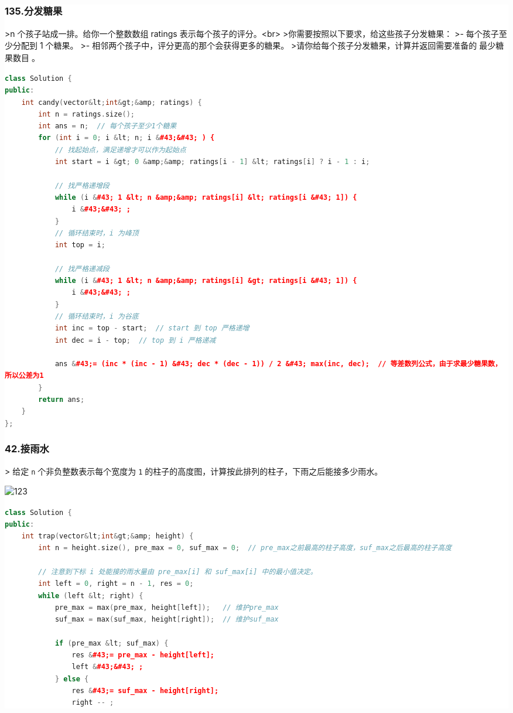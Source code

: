 ### 135.分发糖果

&gt;n 个孩子站成一排。给你一个整数数组 ratings 表示每个孩子的评分。&lt;br&gt;
&gt;你需要按照以下要求，给这些孩子分发糖果：
&gt;- 每个孩子至少分配到 1 个糖果。
&gt;- 相邻两个孩子中，评分更高的那个会获得更多的糖果。
&gt;请你给每个孩子分发糖果，计算并返回需要准备的 最少糖果数目 。

```cpp
class Solution {
public:
    int candy(vector&lt;int&gt;&amp; ratings) {
        int n = ratings.size();
        int ans = n;  // 每个孩子至少1个糖果
        for (int i = 0; i &lt; n; i &#43;&#43; ) {
            // 找起始点，满足递增才可以作为起始点
            int start = i &gt; 0 &amp;&amp; ratings[i - 1] &lt; ratings[i] ? i - 1 : i;

            // 找严格递增段
            while (i &#43; 1 &lt; n &amp;&amp; ratings[i] &lt; ratings[i &#43; 1]) {
                i &#43;&#43; ;
            }
            // 循环结束时，i 为峰顶
            int top = i;

            // 找严格递减段
            while (i &#43; 1 &lt; n &amp;&amp; ratings[i] &gt; ratings[i &#43; 1]) {
                i &#43;&#43; ;
            }
            // 循环结束时，i 为谷底
            int inc = top - start;  // start 到 top 严格递增
            int dec = i - top;  // top 到 i 严格递减

            ans &#43;= (inc * (inc - 1) &#43; dec * (dec - 1)) / 2 &#43; max(inc, dec);  // 等差数列公式，由于求最少糖果数，所以公差为1
        }
        return ans;
    }
};
```

### 42.接雨水

&gt; 给定 `n` 个非负整数表示每个宽度为 `1` 的柱子的高度图，计算按此排列的柱子，下雨之后能接多少雨水。

![123](https://cdn.ipfsscan.io/weibo/large/005wRZF3ly1i428m5hjijj30bg04hmx7.jpg)

```cpp
class Solution {
public:
    int trap(vector&lt;int&gt;&amp; height) {
        int n = height.size(), pre_max = 0, suf_max = 0;  // pre_max之前最高的柱子高度，suf_max之后最高的柱子高度

        // 注意到下标 i 处能接的雨水量由 pre_max[i] 和 suf_max[i] 中的最小值决定。
        int left = 0, right = n - 1, res = 0;
        while (left &lt; right) {
            pre_max = max(pre_max, height[left]);   // 维护pre_max
            suf_max = max(suf_max, height[right]);  // 维护suf_max

            if (pre_max &lt; suf_max) {
                res &#43;= pre_max - height[left];
                left &#43;&#43; ;
            } else {
                res &#43;= suf_max - height[right];
                right -- ;
```
